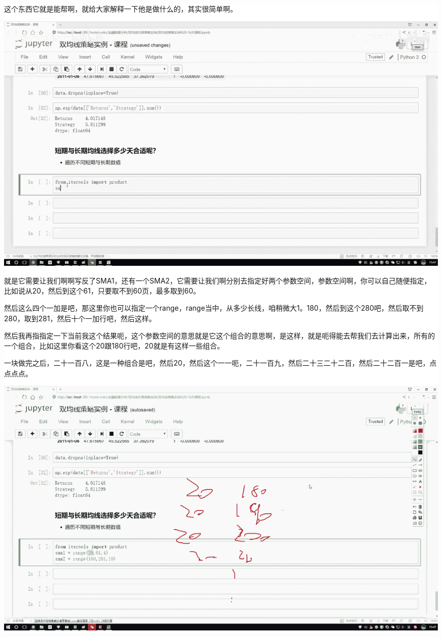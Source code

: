 这个东西它就是能帮啊，就给大家解释一下他是做什么的，其实很简单啊。

![](img/9a61cc31869951f298a95b625c2d4fdc_8.png)

就是它需要让我们啊啊写反了SMA1，还有一个SMA2，它需要让我们啊分别去指定好两个参数空间，参数空间啊，你可以自己随便指定，比如说从20，然后到这个61，只要取不到60页，最多取到60。

然后这么四个一加是吧，那这里你也可以指定一个range，range当中，从多少长线，咱稍微大1。180，然后到这个280吧，然后取不到280，取到281，然后十个一加行吧，然后这样。

然后我再指指定一下当前我这个结果呃，这个参数空间的意思就是它这个组合的意思啊，是这样，就是呃得能去帮我们去计算出来，所有的一个组合，比如这里你看这个20跟180行吧，20就是有这样一些组合。

一块做完之后，二十一百八，这是一种组合是吧，然后20，然后这个一一呃，二十一百九，然后二十三二十二百，然后二十二百一是吧，点点点点。



![](img/9a61cc31869951f298a95b625c2d4fdc_10.png)
